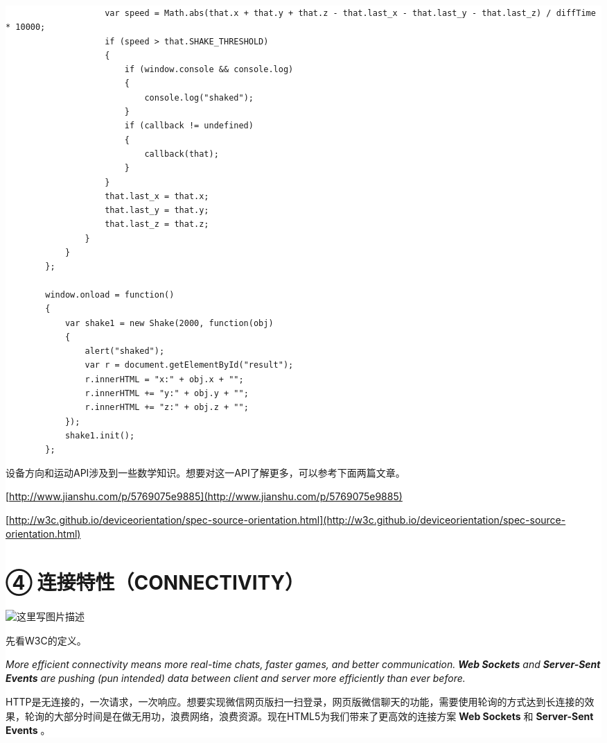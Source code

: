 ```
					var speed = Math.abs(that.x + that.y + that.z - that.last_x - that.last_y - that.last_z) / diffTime * 10000;
					if (speed > that.SHAKE_THRESHOLD)
					{
						if (window.console && console.log)
						{
							console.log("shaked");
						}
						if (callback != undefined)
						{
							callback(that);
						}
					}
					that.last_x = that.x;
					that.last_y = that.y;
					that.last_z = that.z;
				}
			}
		};

		window.onload = function()
		{
			var shake1 = new Shake(2000, function(obj)
			{
				alert("shaked");
				var r = document.getElementById("result");
				r.innerHTML = "x:" + obj.x + "";
				r.innerHTML += "y:" + obj.y + "";
				r.innerHTML += "z:" + obj.z + "";
			});
			shake1.init();
		};
```

设备方向和运动API涉及到一些数学知识。想要对这一API了解更多，可以参考下面两篇文章。

[http://www.jianshu.com/p/5769075e9885](http://www.jianshu.com/p/5769075e9885)

[http://w3c.github.io/deviceorientation/spec-source-orientation.html](http://w3c.github.io/deviceorientation/spec-source-orientation.html)

**④ 连接特性（CONNECTIVITY）**
========================

![这里写图片描述](https://img-blog.csdn.net/20161016211225716)

先看W3C的定义。

*More efficient connectivity means more real-time chats, faster games, and better communication. **Web Sockets** and **Server-Sent Events** are pushing (pun intended) data between client and server more efficiently than ever before.*

HTTP是无连接的，一次请求，一次响应。想要实现微信网页版扫一扫登录，网页版微信聊天的功能，需要使用轮询的方式达到长连接的效果，轮询的大部分时间是在做无用功，浪费网络，浪费资源。现在HTML5为我们带来了更高效的连接方案 **Web Sockets** 和 **Server-Sent Events** 。
